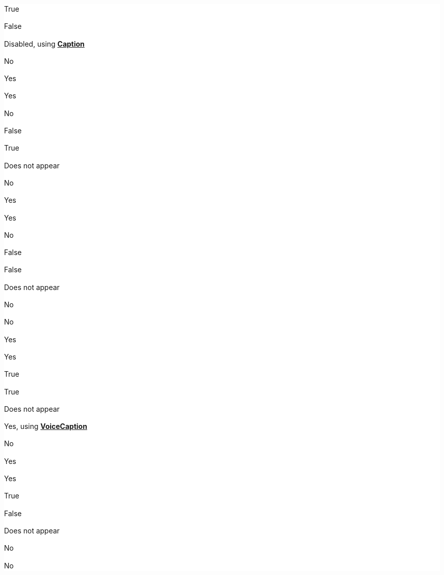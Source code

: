 True

False

Disabled, using [**Caption**](caption-property.md)

No

Yes

Yes

No 

False

True

Does not appear

No

Yes

Yes

No 

False

False

Does not appear

No

No 

Yes

Yes

True

True

Does not appear

Yes, using [**VoiceCaption**](voicecaption-property.md)

No 

Yes

Yes

True

False

Does not appear

No

No 
